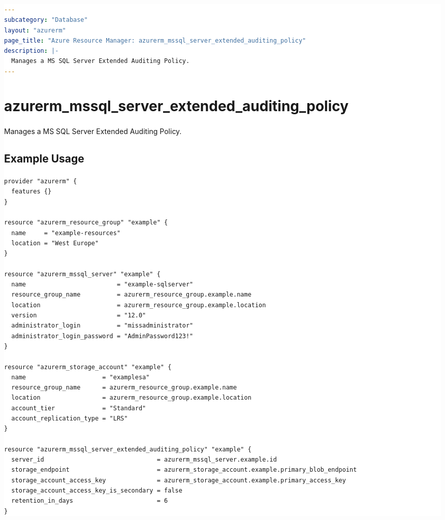 ```yaml
---
subcategory: "Database"
layout: "azurerm"
page_title: "Azure Resource Manager: azurerm_mssql_server_extended_auditing_policy"
description: |-
  Manages a MS SQL Server Extended Auditing Policy.
---
```


# azurerm_mssql_server_extended_auditing_policy

Manages a MS SQL Server Extended Auditing Policy.

## Example Usage

```hcl
provider "azurerm" {
  features {}
}

resource "azurerm_resource_group" "example" {
  name     = "example-resources"
  location = "West Europe"
}

resource "azurerm_mssql_server" "example" {
  name                         = "example-sqlserver"
  resource_group_name          = azurerm_resource_group.example.name
  location                     = azurerm_resource_group.example.location
  version                      = "12.0"
  administrator_login          = "missadministrator"
  administrator_login_password = "AdminPassword123!"
}

resource "azurerm_storage_account" "example" {
  name                     = "examplesa"
  resource_group_name      = azurerm_resource_group.example.name
  location                 = azurerm_resource_group.example.location
  account_tier             = "Standard"
  account_replication_type = "LRS"
}

resource "azurerm_mssql_server_extended_auditing_policy" "example" {
  server_id                               = azurerm_mssql_server.example.id
  storage_endpoint                        = azurerm_storage_account.example.primary_blob_endpoint
  storage_account_access_key              = azurerm_storage_account.example.primary_access_key
  storage_account_access_key_is_secondary = false
  retention_in_days                       = 6
}
```

